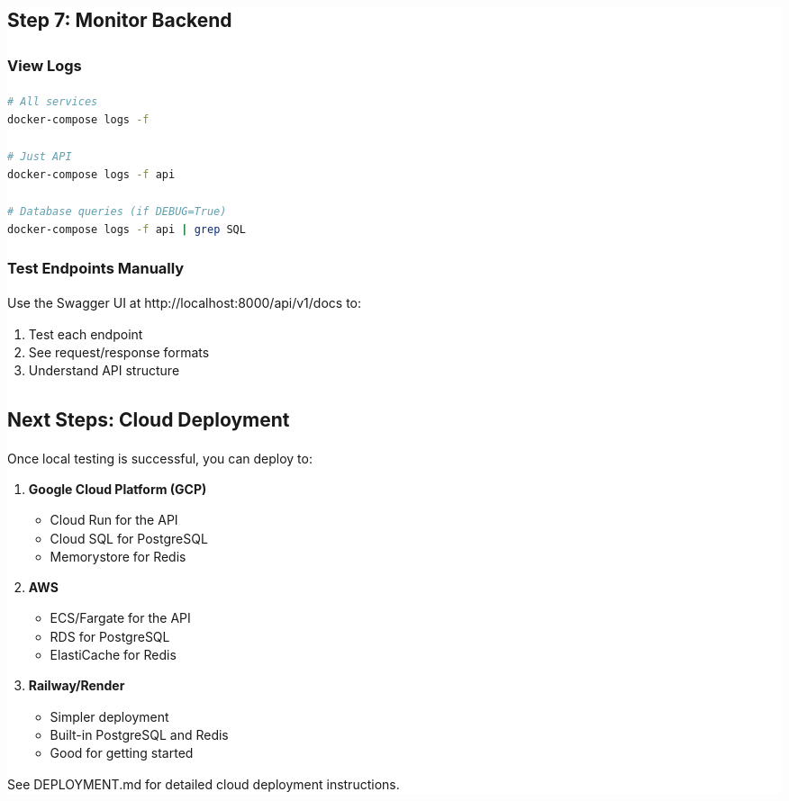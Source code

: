 ## Step 7: Monitor Backend

### View Logs
```bash
# All services
docker-compose logs -f

# Just API
docker-compose logs -f api

# Database queries (if DEBUG=True)
docker-compose logs -f api | grep SQL
```

### Test Endpoints Manually
Use the Swagger UI at http://localhost:8000/api/v1/docs to:
1. Test each endpoint
2. See request/response formats
3. Understand API structure

## Next Steps: Cloud Deployment

Once local testing is successful, you can deploy to:

1. **Google Cloud Platform (GCP)**
   - Cloud Run for the API
   - Cloud SQL for PostgreSQL
   - Memorystore for Redis

2. **AWS**
   - ECS/Fargate for the API
   - RDS for PostgreSQL
   - ElastiCache for Redis

3. **Railway/Render**
   - Simpler deployment
   - Built-in PostgreSQL and Redis
   - Good for getting started

See DEPLOYMENT.md for detailed cloud deployment instructions.